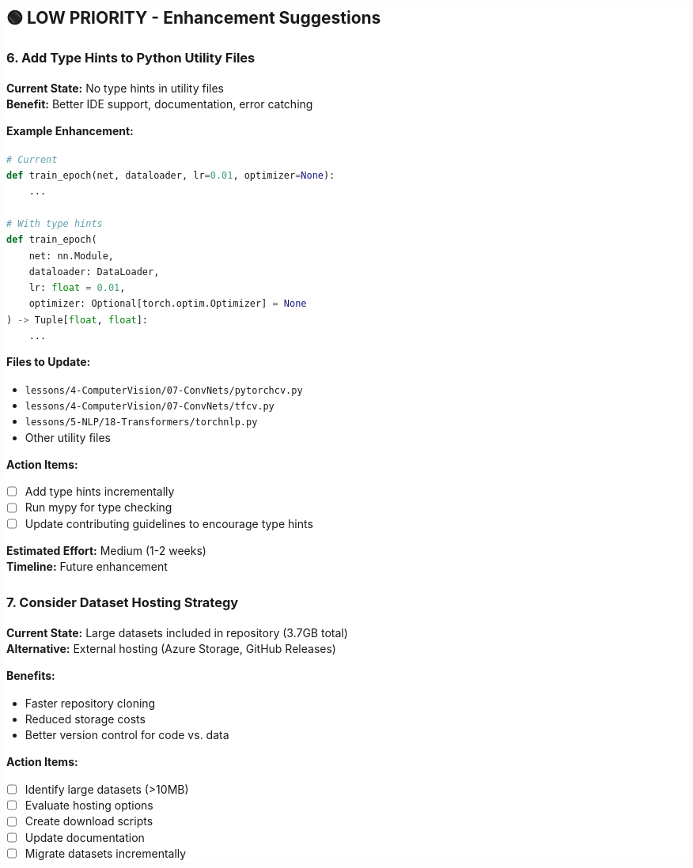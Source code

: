 ## 🟢 LOW PRIORITY - Enhancement Suggestions

### 6. Add Type Hints to Python Utility Files

**Current State:** No type hints in utility files  
**Benefit:** Better IDE support, documentation, error catching

**Example Enhancement:**
```python
# Current
def train_epoch(net, dataloader, lr=0.01, optimizer=None):
    ...

# With type hints
def train_epoch(
    net: nn.Module, 
    dataloader: DataLoader, 
    lr: float = 0.01, 
    optimizer: Optional[torch.optim.Optimizer] = None
) -> Tuple[float, float]:
    ...
```

**Files to Update:**
- `lessons/4-ComputerVision/07-ConvNets/pytorchcv.py`
- `lessons/4-ComputerVision/07-ConvNets/tfcv.py`
- `lessons/5-NLP/18-Transformers/torchnlp.py`
- Other utility files

**Action Items:**
- [ ] Add type hints incrementally
- [ ] Run mypy for type checking
- [ ] Update contributing guidelines to encourage type hints

**Estimated Effort:** Medium (1-2 weeks)  
**Timeline:** Future enhancement

### 7. Consider Dataset Hosting Strategy

**Current State:** Large datasets included in repository (3.7GB total)  
**Alternative:** External hosting (Azure Storage, GitHub Releases)

**Benefits:**
- Faster repository cloning
- Reduced storage costs
- Better version control for code vs. data

**Action Items:**
- [ ] Identify large datasets (>10MB)
- [ ] Evaluate hosting options
- [ ] Create download scripts
- [ ] Update documentation
- [ ] Migrate datasets incrementally
